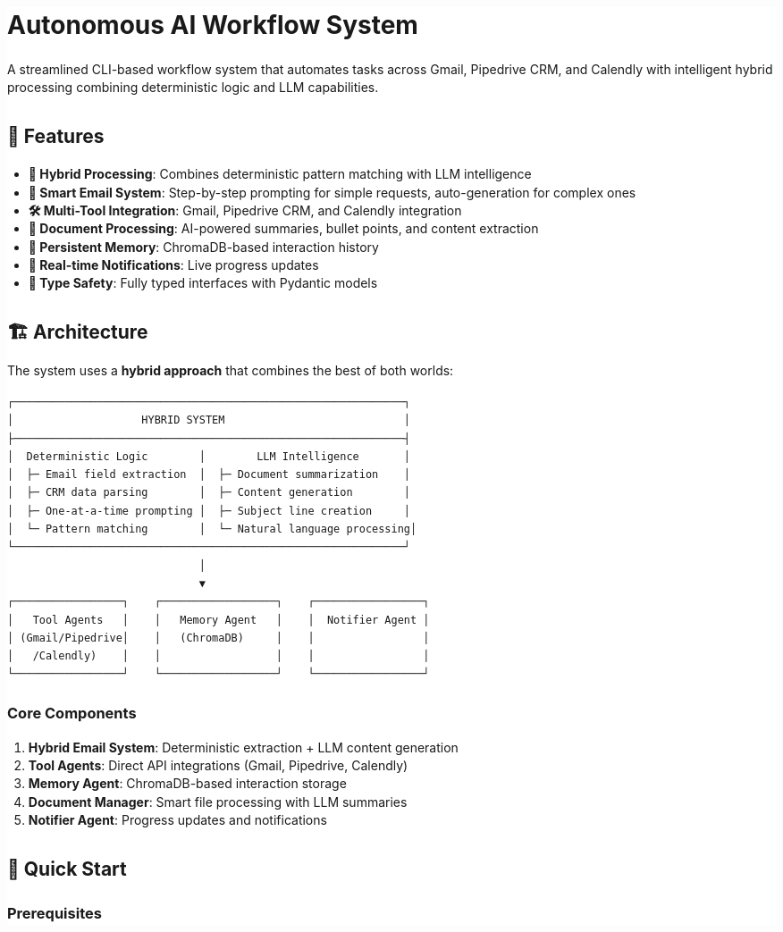 # Autonomous AI Workflow System

A streamlined CLI-based workflow system that automates tasks across Gmail, Pipedrive CRM, and Calendly with intelligent hybrid processing combining deterministic logic and LLM capabilities.

## 🌟 Features

- **🤖 Hybrid Processing**: Combines deterministic pattern matching with LLM intelligence
- **📧 Smart Email System**: Step-by-step prompting for simple requests, auto-generation for complex ones
- **🛠️ Multi-Tool Integration**: Gmail, Pipedrive CRM, and Calendly integration
- **📄 Document Processing**: AI-powered summaries, bullet points, and content extraction
- **💾 Persistent Memory**: ChromaDB-based interaction history
- **📢 Real-time Notifications**: Live progress updates
- **🎯 Type Safety**: Fully typed interfaces with Pydantic models

## 🏗️ Architecture

The system uses a **hybrid approach** that combines the best of both worlds:

```
┌─────────────────────────────────────────────────────────────┐
│                    HYBRID SYSTEM                            │
├─────────────────────────────────────────────────────────────┤
│  Deterministic Logic        │        LLM Intelligence       │
│  ├─ Email field extraction  │  ├─ Document summarization    │
│  ├─ CRM data parsing        │  ├─ Content generation        │
│  ├─ One-at-a-time prompting │  ├─ Subject line creation     │
│  └─ Pattern matching        │  └─ Natural language processing│
└─────────────────────────────────────────────────────────────┘
                              │
                              ▼
┌─────────────────┐    ┌──────────────────┐    ┌─────────────────┐
│   Tool Agents   │    │   Memory Agent   │    │  Notifier Agent │
│ (Gmail/Pipedrive│    │   (ChromaDB)     │    │                 │
│   /Calendly)    │    │                  │    │                 │
└─────────────────┘    └──────────────────┘    └─────────────────┘
```

### Core Components

1. **Hybrid Email System**: Deterministic extraction + LLM content generation
2. **Tool Agents**: Direct API integrations (Gmail, Pipedrive, Calendly)
3. **Memory Agent**: ChromaDB-based interaction storage
4. **Document Manager**: Smart file processing with LLM summaries
5. **Notifier Agent**: Progress updates and notifications

## 🚀 Quick Start

### Prerequisites
